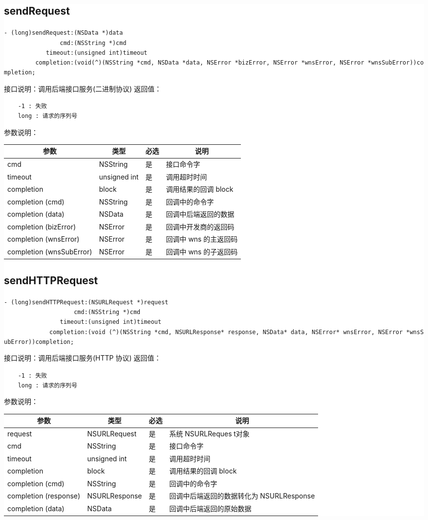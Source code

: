 
## sendRequest
```
- (long)sendRequest:(NSData *)data
                cmd:(NSString *)cmd
            timeout:(unsigned int)timeout
         completion:(void(^)(NSString *cmd, NSData *data, NSError *bizError, NSError *wnsError, NSError *wnsSubError))completion;
```
接口说明：调用后端接口服务(二进制协议)
返回值：

```
	-1 : 失败
	long : 请求的序列号
```
参数说明：

| 参数 | 类型 | 必选 | 说明 |
|---------|---------|---------|---------|
| cmd | NSString | 是 | 接口命令字|
| timeout | unsigned int | 是 | 调用超时时间|
| completion | block | 是 | 调用结果的回调 block|
| completion (cmd) | NSString | 是 | 回调中的命令字|
| completion (data) | NSData | 是 | 回调中后端返回的数据|
| completion (bizError) | NSError | 是 | 回调中开发商的返回码|
| completion (wnsError) | NSError | 是 | 回调中 wns 的主返回码|
| completion (wnsSubError) | NSError | 是 | 回调中 wns 的子返回码|


## sendHTTPRequest
```
- (long)sendHTTPRequest:(NSURLRequest *)request
                    cmd:(NSString *)cmd
                timeout:(unsigned int)timeout
             completion:(void (^)(NSString *cmd, NSURLResponse* response, NSData* data, NSError* wnsError, NSError *wnsSubError))completion;
```
接口说明：调用后端接口服务(HTTP 协议)
返回值： 

```
	-1 : 失败
	long : 请求的序列号
```
参数说明：

| 参数 | 类型 | 必选 | 说明 |
|---------|---------|---------|---------|
| request | NSURLRequest | 是 | 系统 NSURLReques t对象 |
| cmd | NSString | 是 | 接口命令字|
| timeout | unsigned int | 是 | 调用超时时间|
| completion | block | 是 | 调用结果的回调 block|
| completion (cmd) | NSString | 是 | 回调中的命令字|
| completion (response) | NSURLResponse | 是 | 回调中后端返回的数据转化为 NSURLResponse|
| completion (data) | NSData | 是 | 回调中后端返回的原始数据|